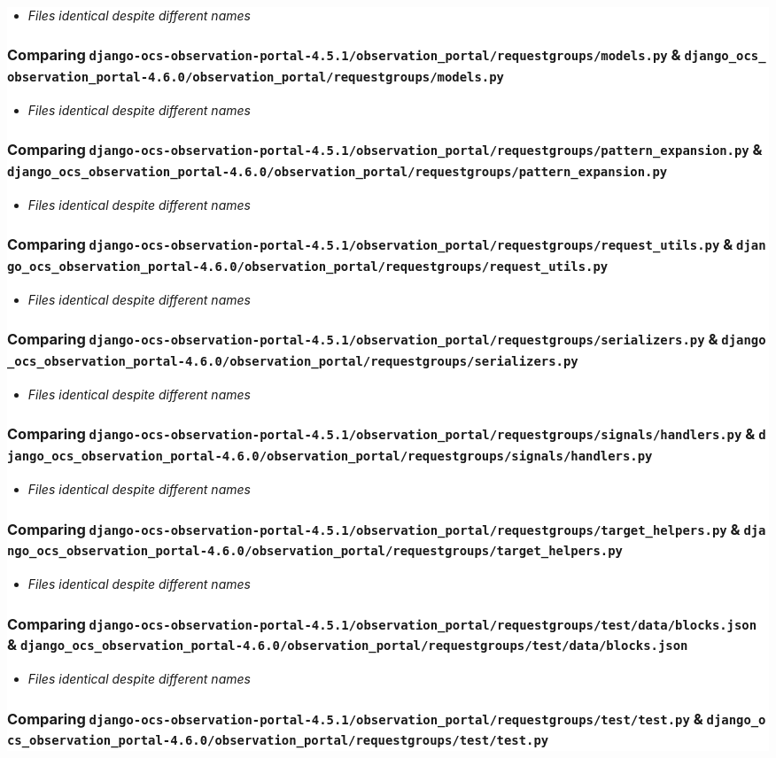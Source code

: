  * *Files identical despite different names*

### Comparing `django-ocs-observation-portal-4.5.1/observation_portal/requestgroups/models.py` & `django_ocs_observation_portal-4.6.0/observation_portal/requestgroups/models.py`

 * *Files identical despite different names*

### Comparing `django-ocs-observation-portal-4.5.1/observation_portal/requestgroups/pattern_expansion.py` & `django_ocs_observation_portal-4.6.0/observation_portal/requestgroups/pattern_expansion.py`

 * *Files identical despite different names*

### Comparing `django-ocs-observation-portal-4.5.1/observation_portal/requestgroups/request_utils.py` & `django_ocs_observation_portal-4.6.0/observation_portal/requestgroups/request_utils.py`

 * *Files identical despite different names*

### Comparing `django-ocs-observation-portal-4.5.1/observation_portal/requestgroups/serializers.py` & `django_ocs_observation_portal-4.6.0/observation_portal/requestgroups/serializers.py`

 * *Files identical despite different names*

### Comparing `django-ocs-observation-portal-4.5.1/observation_portal/requestgroups/signals/handlers.py` & `django_ocs_observation_portal-4.6.0/observation_portal/requestgroups/signals/handlers.py`

 * *Files identical despite different names*

### Comparing `django-ocs-observation-portal-4.5.1/observation_portal/requestgroups/target_helpers.py` & `django_ocs_observation_portal-4.6.0/observation_portal/requestgroups/target_helpers.py`

 * *Files identical despite different names*

### Comparing `django-ocs-observation-portal-4.5.1/observation_portal/requestgroups/test/data/blocks.json` & `django_ocs_observation_portal-4.6.0/observation_portal/requestgroups/test/data/blocks.json`

 * *Files identical despite different names*

### Comparing `django-ocs-observation-portal-4.5.1/observation_portal/requestgroups/test/test.py` & `django_ocs_observation_portal-4.6.0/observation_portal/requestgroups/test/test.py`
